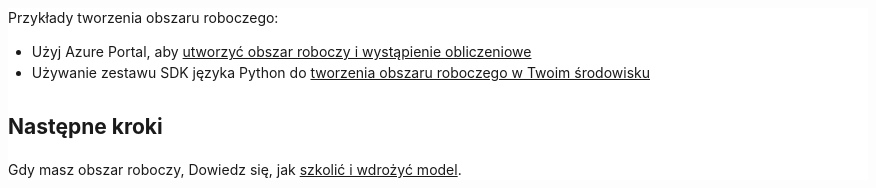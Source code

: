 Przykłady tworzenia obszaru roboczego:
* Użyj Azure Portal, aby [utworzyć obszar roboczy i wystąpienie obliczeniowe](tutorial-1st-experiment-sdk-setup.md)
* Używanie zestawu SDK języka Python do [tworzenia obszaru roboczego w Twoim środowisku](tutorial-1st-experiment-sdk-setup-local.md)

## <a name="next-steps"></a>Następne kroki

Gdy masz obszar roboczy, Dowiedz się, jak [szkolić i wdrożyć model](tutorial-train-models-with-aml.md).